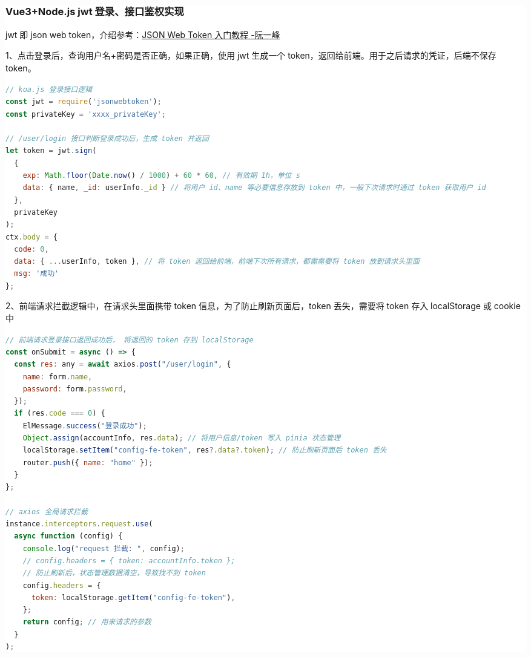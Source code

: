 ### Vue3+Node.js jwt 登录、接口鉴权实现

jwt 即 json web token，介绍参考：[JSON Web Token 入门教程 -阮一峰](http://www.ruanyifeng.com/blog/2018/07/json_web_token-tutorial.html)

1、点击登录后，查询用户名+密码是否正确，如果正确，使用 jwt 生成一个 token，返回给前端。用于之后请求的凭证，后端不保存 token。

```js
// koa.js 登录接口逻辑
const jwt = require('jsonwebtoken');
const privateKey = 'xxxx_privateKey';

// /user/login 接口判断登录成功后，生成 token 并返回
let token = jwt.sign(
  {
    exp: Math.floor(Date.now() / 1000) + 60 * 60, // 有效期 1h，单位 s
    data: { name, _id: userInfo._id } // 将用户 id、name 等必要信息存放到 token 中，一般下次请求时通过 token 获取用户 id
  },
  privateKey
);
ctx.body = {
  code: 0,
  data: { ...userInfo, token }, // 将 token 返回给前端，前端下次所有请求，都需需要将 token 放到请求头里面
  msg: '成功'
};
```

2、前端请求拦截逻辑中，在请求头里面携带 token 信息，为了防止刷新页面后，token 丢失，需要将 token 存入 localStorage 或 cookie 中

```js
// 前端请求登录接口返回成功后， 将返回的 token 存到 localStorage
const onSubmit = async () => {
  const res: any = await axios.post("/user/login", {
    name: form.name,
    password: form.password,
  });
  if (res.code === 0) {
    ElMessage.success("登录成功");
    Object.assign(accountInfo, res.data); // 将用户信息/token 写入 pinia 状态管理
    localStorage.setItem("config-fe-token", res?.data?.token); // 防止刷新页面后 token 丢失
    router.push({ name: "home" });
  }
};

// axios 全局请求拦截
instance.interceptors.request.use(
  async function (config) {
    console.log("request 拦截: ", config);
    // config.headers = { token: accountInfo.token };
    // 防止刷新后，状态管理数据清空，导致找不到 token
    config.headers = {
      token: localStorage.getItem("config-fe-token"),
    };
    return config; // 用来请求的参数
  }
);

```

